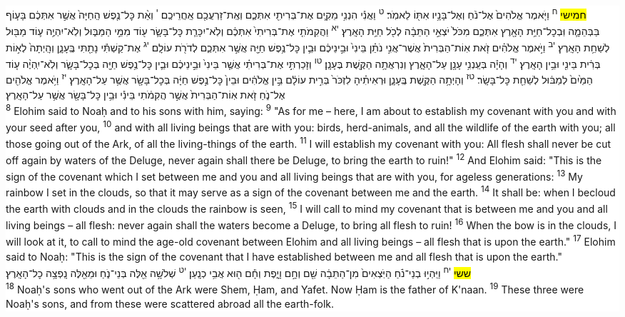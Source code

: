 
<tr><td style="vertical-align:top;" width="46%">
<div class="liturgy"><span lang="he">
<mark>חמישי</mark> <span class="p"><sup>ח</sup>&nbsp;וַיֹּ֤אמֶר אֱלֹהִים֙ אֶל־נֹ֔חַ וְאֶל־בָּנָ֥יו אִתּ֖וֹ לֵאמֹֽר׃ <sup>ט</sup>&nbsp;וַאֲנִ֕י הִנְנִ֥י מֵקִ֛ים אֶת־בְּרִיתִ֖י אִתְּכֶ֑ם וְאֶֽת־זַרְעֲכֶ֖ם אַֽחֲרֵיכֶֽם׃ <sup>י</sup>&nbsp;וְאֵ֨ת כׇּל־נֶ֤פֶשׁ הַֽחַיָּה֙ אֲשֶׁ֣ר אִתְּכֶ֔ם בָּע֧וֹף בַּבְּהֵמָ֛ה וּֽבְכׇל־חַיַּ֥ת הָאָ֖רֶץ אִתְּכֶ֑ם מִכֹּל֙ יֹצְאֵ֣י הַתֵּבָ֔ה לְכֹ֖ל חַיַּ֥ת הָאָֽרֶץ׃ <sup>יא</sup>&nbsp;וַהֲקִמֹתִ֤י אֶת־בְּרִיתִי֙ אִתְּכֶ֔ם וְלֹֽא־יִכָּרֵ֧ת כׇּל־בָּשָׂ֛ר ע֖וֹד מִמֵּ֣י הַמַּבּ֑וּל וְלֹֽא־יִהְיֶ֥ה ע֛וֹד מַבּ֖וּל לְשַׁחֵ֥ת הָאָֽרֶץ׃ <sup>יב</sup>&nbsp;וַיֹּ֣אמֶר אֱלֹהִ֗ים זֹ֤את אֽוֹת־הַבְּרִית֙ אֲשֶׁר־אֲנִ֣י נֹתֵ֗ן בֵּינִי֙ וּבֵ֣ינֵיכֶ֔ם וּבֵ֛ין כׇּל־נֶ֥פֶשׁ חַיָּ֖ה אֲשֶׁ֣ר אִתְּכֶ֑ם לְדֹרֹ֖ת עוֹלָֽם׃ <sup>יג</sup>&nbsp;אֶת־קַשְׁתִּ֕י נָתַ֖תִּי בֶּֽעָנָ֑ן וְהָֽיְתָה֙ לְא֣וֹת בְּרִ֔ית בֵּינִ֖י וּבֵ֥ין הָאָֽרֶץ׃ <sup>יד</sup>&nbsp;וְהָיָ֕ה בְּעַֽנְנִ֥י עָנָ֖ן עַל־הָאָ֑רֶץ וְנִרְאֲתָ֥ה הַקֶּ֖שֶׁת בֶּעָנָֽן׃ <sup>טו</sup>&nbsp;וְזָכַרְתִּ֣י אֶת־בְּרִיתִ֗י אֲשֶׁ֤ר בֵּינִי֙ וּבֵ֣ינֵיכֶ֔ם וּבֵ֛ין כׇּל־נֶ֥פֶשׁ חַיָּ֖ה בְּכׇל־בָּשָׂ֑ר וְלֹֽא־יִֽהְיֶ֨ה ע֤וֹד הַמַּ֙יִם֙ לְמַבּ֔וּל לְשַׁחֵ֖ת כׇּל־בָּשָֽׂר׃ <sup>טז</sup>&nbsp;וְהָיְתָ֥ה הַקֶּ֖שֶׁת בֶּֽעָנָ֑ן וּרְאִיתִ֗יהָ לִזְכֹּר֙ בְּרִ֣ית עוֹלָ֔ם בֵּ֣ין אֱלֹהִ֔ים וּבֵין֙ כׇּל־נֶ֣פֶשׁ חַיָּ֔ה בְּכׇל־בָּשָׂ֖ר אֲשֶׁ֥ר עַל־הָאָֽרֶץ׃ <sup>יז</sup>&nbsp;וַיֹּ֥אמֶר אֱלֹהִ֖ים אֶל־נֹ֑חַ זֹ֤את אֽוֹת־הַבְּרִית֙ אֲשֶׁ֣ר הֲקִמֹ֔תִי בֵּינִ֕י וּבֵ֥ין כׇּל־בָּשָׂ֖ר אֲשֶׁ֥ר עַל־הָאָֽרֶץ׃ </span>
</span></div></td>
 
<td style="vertical-align:top;" width="53%">
<div class="english">
<span class="p"><sup>8</sup>&nbsp;Elohim said to Noaḥ and to his sons with him, saying: <sup>9</sup>&nbsp;"As for me – here, I am about to establish my covenant with you and with your seed after you, <sup>10</sup>&nbsp;and with all living beings that are with you: birds, herd-animals, and all the wildlife of the earth with you; all those going out of the Ark, of all the living-things of the earth. <sup>11</sup>&nbsp;I will establish my covenant with you: All flesh shall never be cut off again by waters of the Deluge, never again shall there be Deluge, to bring the earth to ruin!" <sup>12</sup>&nbsp;And Elohim said: "This is the sign of the covenant which I set between me and you and all living beings that are with you, for ageless generations: <sup>13</sup>&nbsp;My rainbow I set in the clouds, so that it may serve as a sign of the covenant between me and the earth. <sup>14</sup>&nbsp;It shall be: when I becloud the earth with clouds and in the clouds the rainbow is seen, <sup>15</sup>&nbsp;I will call to mind my covenant that is between me and you and all living beings – all flesh: never again shall the waters become a Deluge, to bring all flesh to ruin! <sup>16</sup>&nbsp;When the bow is in the clouds, I will look at it, to call to mind the age-old covenant between Elohim and all living beings – all flesh that is upon the earth." <sup>17</sup>&nbsp;Elohim said to Noaḥ: "This is the sign of the covenant that I have established between me and all flesh that is upon the earth."</span>
</div></td></tr>


<tr><td style="vertical-align:top;" width="46%">
<div class="liturgy"><span lang="he">
<mark>ששי</mark> <span class="j"><sup>יח</sup>&nbsp;וַיִּֽהְי֣וּ בְנֵי־נֹ֗חַ הַיֹּֽצְאִים֙ מִן־הַתֵּבָ֔ה שֵׁ֖ם וְחָ֣ם וָיָ֑פֶת</span> <span class="p">וְחָ֕ם ה֖וּא אֲבִ֥י</span> <span class="j">כְנָֽעַן׃</span> <span class="p"><sup>יט</sup>&nbsp;שְׁלֹשָׁ֥ה אֵ֖לֶּה בְּנֵי־נֹ֑חַ וּמֵאֵ֖לֶּה נָֽפְצָ֥ה כׇל־הָאָֽרֶץ׃ </span>
</span></div></td>
 
<td style="vertical-align:top;" width="53%">
<div class="english">
<span class="j"><sup>18</sup>&nbsp;Noaḥ's sons who went out of the Ark were Shem, Ḥam, and Yafet.</span> <span class="p">Now Ḥam is the father of</span> <span class="j">K'naan</span>. <span class="p"><sup>19</sup>&nbsp;These three were Noaḥ's sons, and from these were scattered abroad all the earth-folk.</span>
</div></td></tr>
